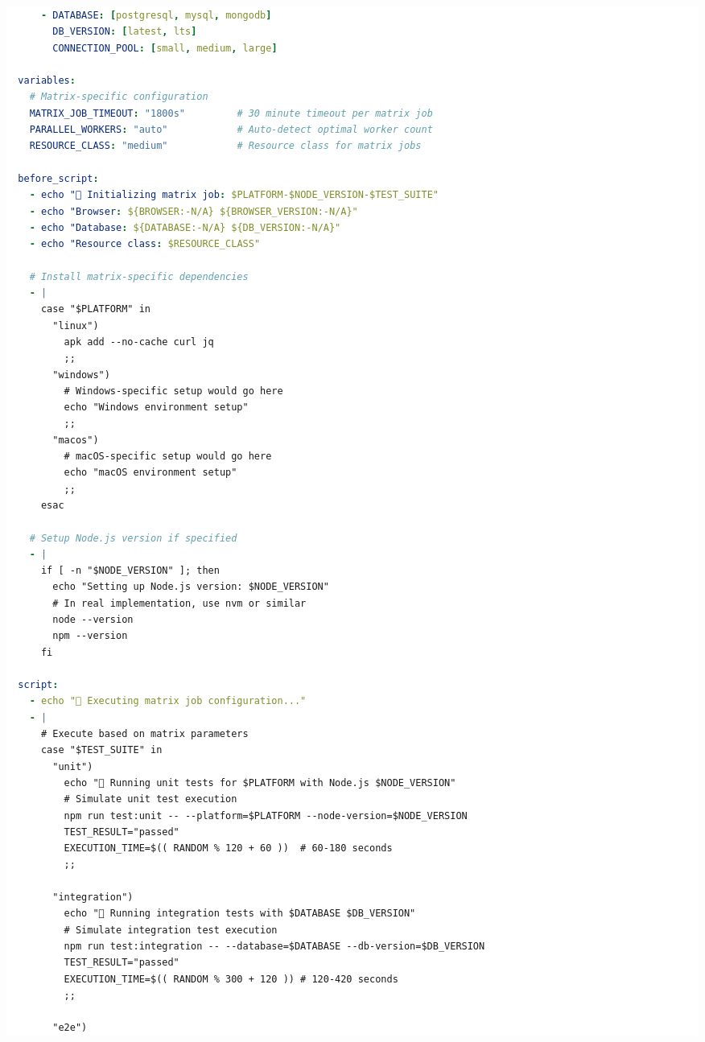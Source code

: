```yaml
      - DATABASE: [postgresql, mysql, mongodb]
        DB_VERSION: [latest, lts]
        CONNECTION_POOL: [small, medium, large]
  
  variables:
    # Matrix-specific configuration
    MATRIX_JOB_TIMEOUT: "1800s"         # 30 minute timeout per matrix job
    PARALLEL_WORKERS: "auto"            # Auto-detect optimal worker count
    RESOURCE_CLASS: "medium"            # Resource class for matrix jobs
  
  before_script:
    - echo "🔧 Initializing matrix job: $PLATFORM-$NODE_VERSION-$TEST_SUITE"
    - echo "Browser: ${BROWSER:-N/A} ${BROWSER_VERSION:-N/A}"
    - echo "Database: ${DATABASE:-N/A} ${DB_VERSION:-N/A}"
    - echo "Resource class: $RESOURCE_CLASS"
    
    # Install matrix-specific dependencies
    - |
      case "$PLATFORM" in
        "linux")
          apk add --no-cache curl jq
          ;;
        "windows")
          # Windows-specific setup would go here
          echo "Windows environment setup"
          ;;
        "macos")
          # macOS-specific setup would go here
          echo "macOS environment setup"
          ;;
      esac
    
    # Setup Node.js version if specified
    - |
      if [ -n "$NODE_VERSION" ]; then
        echo "Setting up Node.js version: $NODE_VERSION"
        # In real implementation, use nvm or similar
        node --version
        npm --version
      fi
  
  script:
    - echo "🚀 Executing matrix job configuration..."
    - |
      # Execute based on matrix parameters
      case "$TEST_SUITE" in
        "unit")
          echo "🔬 Running unit tests for $PLATFORM with Node.js $NODE_VERSION"
          # Simulate unit test execution
          npm run test:unit -- --platform=$PLATFORM --node-version=$NODE_VERSION
          TEST_RESULT="passed"
          EXECUTION_TIME=$(( RANDOM % 120 + 60 ))  # 60-180 seconds
          ;;
          
        "integration")
          echo "🔗 Running integration tests with $DATABASE $DB_VERSION"
          # Simulate integration test execution
          npm run test:integration -- --database=$DATABASE --db-version=$DB_VERSION
          TEST_RESULT="passed"
          EXECUTION_TIME=$(( RANDOM % 300 + 120 )) # 120-420 seconds
          ;;
          
        "e2e")
```